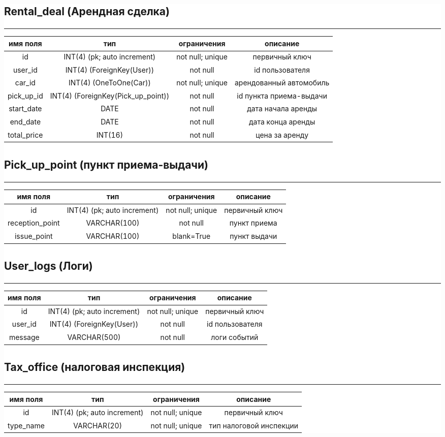 
## Rental_deal (Арендная сделка)
___
|имя поля|тип|ограничения|описание|
|:------:|:-:|:----------:|:-------:|
|id|INT(4) (pk; auto increment)|not null; unique|первичный ключ|
|user_id|INT(4) (ForeignKey(User))|not null|id пользователя|
|car_id|INT(4) (OneToOne(Car))|not null; unique|арендованный автомобиль|
|pick_up_id|INT(4) (ForeignKey(Pick_up_point))|not null|id пункта приема-выдачи|
|start_date|DATE|not null|дата начала аренды|
|end_date|DATE|not null|дата конца аренды|
|total_price|INT(16)|not null|цена за аренду|


## Pick_up_point (пункт приема-выдачи)
___
|имя поля|тип|ограничения|описание|
|:------:|:-:|:----------:|:-------:|
|id|INT(4) (pk; auto increment)|not null; unique|первичный ключ|
|reception_point|VARCHAR(100)|not null|пункт приема|
|issue_point|VARCHAR(100)|blank=True|пункт выдачи|


## User_logs (Логи)
___
|имя поля|тип|ограничения|описание|
|:------:|:-:|:----------:|:-------:|
|id|INT(4) (pk; auto increment)|not null; unique|первичный ключ|
|user_id|INT(4) (ForeignKey(User))|not null|id пользователя|
|message|VARCHAR(500)|not null|логи событий|


## Tax_office (налоговая инспекция)
___
|имя поля|тип|ограничения|описание|
|:------:|:-:|:----------:|:-------:|
|id|INT(4) (pk; auto increment)|not null; unique|первичный ключ|
|type_name|VARCHAR(20)|not null; unique|тип налоговой инспекции|
